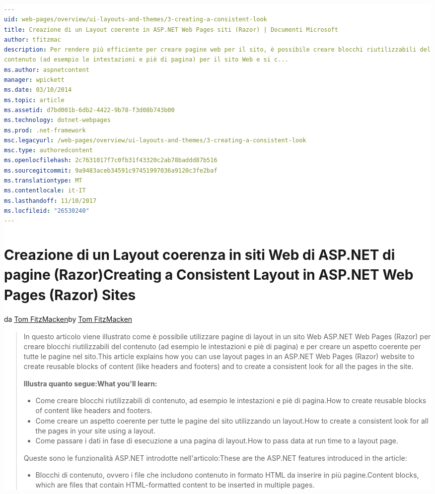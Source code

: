 ```yaml
---
uid: web-pages/overview/ui-layouts-and-themes/3-creating-a-consistent-look
title: Creazione di un Layout coerente in ASP.NET Web Pages siti (Razor) | Documenti Microsoft
author: tfitzmac
description: Per rendere più efficiente per creare pagine web per il sito, è possibile creare blocchi riutilizzabili del contenuto (ad esempio le intestazioni e piè di pagina) per il sito Web e si c...
ms.author: aspnetcontent
manager: wpickett
ms.date: 03/10/2014
ms.topic: article
ms.assetid: d7bd001b-6db2-4422-9b78-f3d08b743b00
ms.technology: dotnet-webpages
ms.prod: .net-framework
msc.legacyurl: /web-pages/overview/ui-layouts-and-themes/3-creating-a-consistent-look
msc.type: authoredcontent
ms.openlocfilehash: 2c7631017f7c0fb31f43320c2ab78baddd87b516
ms.sourcegitcommit: 9a9483aceb34591c97451997036a9120c3fe2baf
ms.translationtype: MT
ms.contentlocale: it-IT
ms.lasthandoff: 11/10/2017
ms.locfileid: "26530240"
---
```

<a name="creating-a-consistent-layout-in-aspnet-web-pages-razor-sites"></a><span data-ttu-id="9cb6d-103">Creazione di un Layout coerenza in siti Web di ASP.NET di pagine (Razor)</span><span class="sxs-lookup"><span data-stu-id="9cb6d-103">Creating a Consistent Layout in ASP.NET Web Pages (Razor) Sites</span></span>
====================
<span data-ttu-id="9cb6d-104">da [Tom FitzMacken](https://github.com/tfitzmac)</span><span class="sxs-lookup"><span data-stu-id="9cb6d-104">by [Tom FitzMacken](https://github.com/tfitzmac)</span></span>

> <span data-ttu-id="9cb6d-105">In questo articolo viene illustrato come è possibile utilizzare pagine di layout in un sito Web ASP.NET Web Pages (Razor) per creare blocchi riutilizzabili del contenuto (ad esempio le intestazioni e piè di pagina) e per creare un aspetto coerente per tutte le pagine nel sito.</span><span class="sxs-lookup"><span data-stu-id="9cb6d-105">This article explains how you can use layout pages in an ASP.NET Web Pages (Razor) website to create reusable blocks of content (like headers and footers) and to create a consistent look for all the pages in the site.</span></span>
> 
> <span data-ttu-id="9cb6d-106">**Illustra quanto segue:**</span><span class="sxs-lookup"><span data-stu-id="9cb6d-106">**What you'll learn:**</span></span> 
> 
> - <span data-ttu-id="9cb6d-107">Come creare blocchi riutilizzabili di contenuto, ad esempio le intestazioni e piè di pagina.</span><span class="sxs-lookup"><span data-stu-id="9cb6d-107">How to create reusable blocks of content like headers and footers.</span></span>
> - <span data-ttu-id="9cb6d-108">Come creare un aspetto coerente per tutte le pagine del sito utilizzando un layout.</span><span class="sxs-lookup"><span data-stu-id="9cb6d-108">How to create a consistent look for all the pages in your site using a layout.</span></span>
> - <span data-ttu-id="9cb6d-109">Come passare i dati in fase di esecuzione a una pagina di layout.</span><span class="sxs-lookup"><span data-stu-id="9cb6d-109">How to pass data at run time to a layout page.</span></span>
> 
> <span data-ttu-id="9cb6d-110">Queste sono le funzionalità ASP.NET introdotte nell'articolo:</span><span class="sxs-lookup"><span data-stu-id="9cb6d-110">These are the ASP.NET features introduced in the article:</span></span>
> 
> - <span data-ttu-id="9cb6d-111">Blocchi di contenuto, ovvero i file che includono contenuto in formato HTML da inserire in più pagine.</span><span class="sxs-lookup"><span data-stu-id="9cb6d-111">Content blocks, which are files that contain HTML-formatted content to be inserted in multiple pages.</span></span>